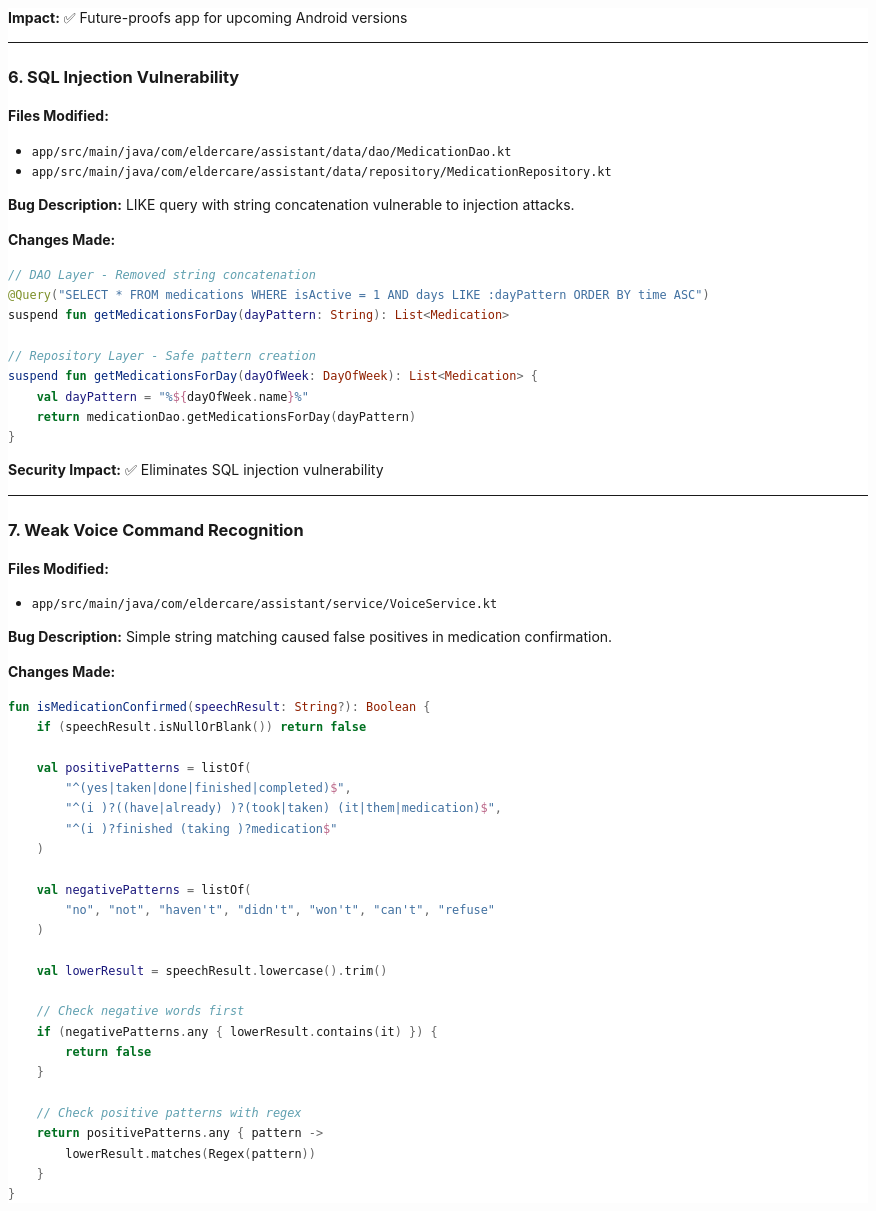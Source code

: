 **Impact:** ✅ Future-proofs app for upcoming Android versions

---

### 6. **SQL Injection Vulnerability**
**Files Modified:**
- `app/src/main/java/com/eldercare/assistant/data/dao/MedicationDao.kt`
- `app/src/main/java/com/eldercare/assistant/data/repository/MedicationRepository.kt`

**Bug Description:** LIKE query with string concatenation vulnerable to injection attacks.

**Changes Made:**
```kotlin
// DAO Layer - Removed string concatenation
@Query("SELECT * FROM medications WHERE isActive = 1 AND days LIKE :dayPattern ORDER BY time ASC")
suspend fun getMedicationsForDay(dayPattern: String): List<Medication>

// Repository Layer - Safe pattern creation
suspend fun getMedicationsForDay(dayOfWeek: DayOfWeek): List<Medication> {
    val dayPattern = "%${dayOfWeek.name}%"
    return medicationDao.getMedicationsForDay(dayPattern)
}
```

**Security Impact:** ✅ Eliminates SQL injection vulnerability

---

### 7. **Weak Voice Command Recognition**
**Files Modified:**
- `app/src/main/java/com/eldercare/assistant/service/VoiceService.kt`

**Bug Description:** Simple string matching caused false positives in medication confirmation.

**Changes Made:**
```kotlin
fun isMedicationConfirmed(speechResult: String?): Boolean {
    if (speechResult.isNullOrBlank()) return false
    
    val positivePatterns = listOf(
        "^(yes|taken|done|finished|completed)$",
        "^(i )?((have|already) )?(took|taken) (it|them|medication)$",
        "^(i )?finished (taking )?medication$"
    )
    
    val negativePatterns = listOf(
        "no", "not", "haven't", "didn't", "won't", "can't", "refuse"
    )
    
    val lowerResult = speechResult.lowercase().trim()
    
    // Check negative words first
    if (negativePatterns.any { lowerResult.contains(it) }) {
        return false
    }
    
    // Check positive patterns with regex
    return positivePatterns.any { pattern ->
        lowerResult.matches(Regex(pattern))
    }
}
```
